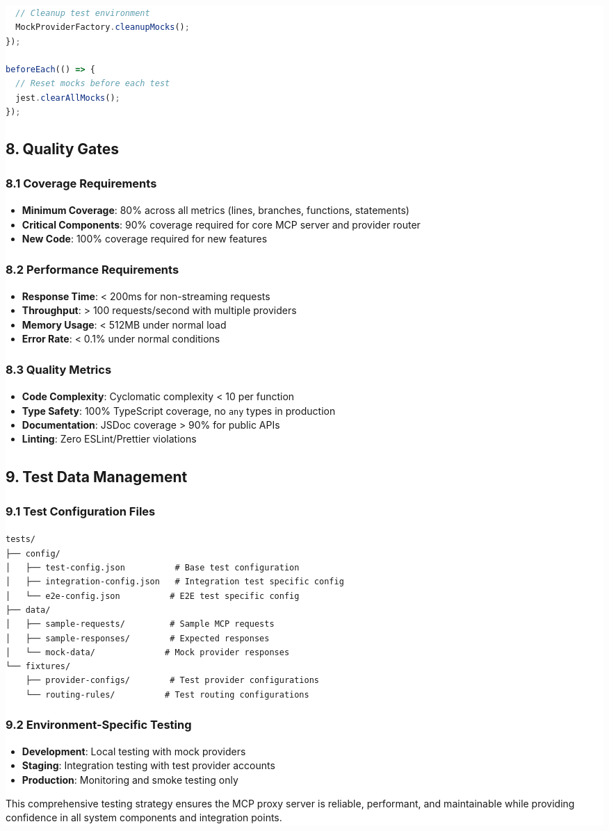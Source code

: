 ```typescript
  // Cleanup test environment
  MockProviderFactory.cleanupMocks();
});

beforeEach(() => {
  // Reset mocks before each test
  jest.clearAllMocks();
});
```

## 8. Quality Gates

### 8.1 Coverage Requirements
- **Minimum Coverage**: 80% across all metrics (lines, branches, functions, statements)
- **Critical Components**: 90% coverage required for core MCP server and provider router
- **New Code**: 100% coverage required for new features

### 8.2 Performance Requirements
- **Response Time**: < 200ms for non-streaming requests
- **Throughput**: > 100 requests/second with multiple providers
- **Memory Usage**: < 512MB under normal load
- **Error Rate**: < 0.1% under normal conditions

### 8.3 Quality Metrics
- **Code Complexity**: Cyclomatic complexity < 10 per function
- **Type Safety**: 100% TypeScript coverage, no `any` types in production
- **Documentation**: JSDoc coverage > 90% for public APIs
- **Linting**: Zero ESLint/Prettier violations

## 9. Test Data Management

### 9.1 Test Configuration Files
```
tests/
├── config/
│   ├── test-config.json          # Base test configuration
│   ├── integration-config.json   # Integration test specific config
│   └── e2e-config.json          # E2E test specific config
├── data/
│   ├── sample-requests/         # Sample MCP requests
│   ├── sample-responses/        # Expected responses
│   └── mock-data/              # Mock provider responses
└── fixtures/
    ├── provider-configs/        # Test provider configurations
    └── routing-rules/          # Test routing configurations
```

### 9.2 Environment-Specific Testing
- **Development**: Local testing with mock providers
- **Staging**: Integration testing with test provider accounts
- **Production**: Monitoring and smoke testing only

This comprehensive testing strategy ensures the MCP proxy server is reliable, performant, and maintainable while providing confidence in all system components and integration points.